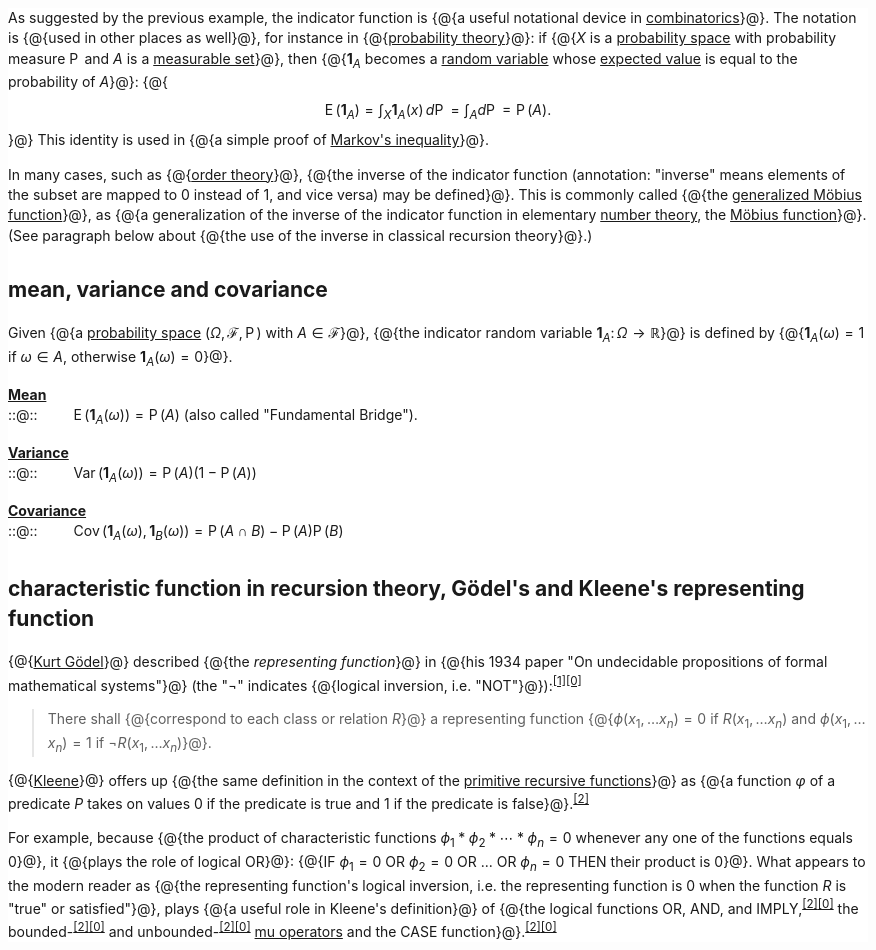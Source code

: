 
As suggested by the previous example, the indicator function is {@{a useful notational device in [combinatorics](combinatorics.md)}@}. The notation is {@{used in other places as well}@}, for instance in {@{[probability theory](probability%20theory.md)}@}: if {@{_X_ is a [probability space](probability%20space.md) with probability measure  $\operatorname {P}$ and _A_ is a [measurable set](measure%20(mathematics).md)}@}, then {@{$\mathbf {1} _{A}$ becomes a [random variable](random%20variable.md) whose [expected value](expected%20value.md) is equal to the probability of _A_}@}: {@{$$\operatorname {E} (\mathbf {1} _{A})=\int _{X}\mathbf {1} _{A}(x)\,d\operatorname {P} =\int _{A}d\operatorname {P} =\operatorname {P} (A).$$}@} This identity is used in {@{a simple proof of [Markov's inequality](Markov's%20inequality.md)}@}. 

In many cases, such as {@{[order theory](order%20theory.md)}@}, {@{the inverse of the indicator function (annotation: "inverse" means elements of the subset are mapped to 0 instead of 1, and vice versa) may be defined}@}. This is commonly called {@{the [generalized Möbius function](incidence%20algebra.md)}@}, as {@{a generalization of the inverse of the indicator function in elementary [number theory](number%20theory.md), the [Möbius function](Möbius%20function.md)}@}. \(See paragraph below about {@{the use of the inverse in classical recursion theory}@}.\) 

## mean, variance and covariance

Given {@{a [probability space](probability%20space.md)  $\textstyle (\Omega ,{\mathcal {F} },\operatorname {P} )$ with  $A\in {\mathcal {F} }$}@}, {@{the indicator random variable  $\mathbf {1} _{A}\colon \Omega \rightarrow \mathbb {R}$}@} is defined by {@{$\mathbf {1} _{A}(\omega )=1$ if  $\omega \in A$, otherwise  $\mathbf {1} _{A}(\omega )=0$}@}. 

__[Mean](mean.md)__ <br/> ::@:: &emsp;&emsp; $\operatorname {E} (\mathbf {1} _{A}(\omega ))=\operatorname {P} (A)$ \(also called "Fundamental Bridge"\). 

__[Variance](variance.md)__ <br/> ::@:: &emsp;&emsp; $\operatorname {Var} (\mathbf {1} _{A}(\omega ))=\operatorname {P} (A)(1-\operatorname {P} (A))$ 

__[Covariance](covariance.md)__ <br/> ::@:: &emsp;&emsp; $\operatorname {Cov} (\mathbf {1} _{A}(\omega ),\mathbf {1} _{B}(\omega ))=\operatorname {P} (A\cap B)-\operatorname {P} (A)\operatorname {P} (B)$ 

## characteristic function in recursion theory, Gödel's and Kleene's representing function

{@{[Kurt Gödel](Kurt%20Gödel.md)}@} described {@{the _representing function_}@} in {@{his 1934 paper "On undecidable propositions of formal mathematical systems"}@} \(the "¬" indicates {@{logical inversion, i.e. "NOT"}@}\):<sup>[\[1\]](#^ref-1)</sup><sup>[\[0\]](#^ref-0)</sup> 

> There shall {@{correspond to each class or relation _R_}@} a representing function {@{$\phi (x_{1},\ldots x_{n})=0$ if  $R(x_{1},\ldots x_{n})$ and $\phi (x_{1},\ldots x_{n})=1$ if  $\neg R(x_{1},\ldots x_{n})$}@}. 

{@{[Kleene](Stephen%20Cole%20Kleene.md)}@} offers up {@{the same definition in the context of the [primitive recursive functions](primitive%20recursive%20function.md)}@} as {@{a function _φ_ of a predicate _P_ takes on values 0 if the predicate is true and 1 if the predicate is false}@}.<sup>[\[2\]](#^ref-2)</sup> 

For example, because {@{the product of characteristic functions  $\phi _{1}*\phi _{2}*\cdots *\phi _{n}=0$ whenever any one of the functions equals 0}@}, it {@{plays the role of logical OR}@}: {@{IF  $\phi _{1}=0$ OR  $\phi _{2}=0$ OR ... OR  $\phi _{n}=0$ THEN their product is 0}@}. What appears to the modern reader as {@{the representing function's logical inversion, i.e. the representing function is 0 when the function _R_ is "true" or satisfied"}@}, plays {@{a useful role in Kleene's definition}@} of {@{the logical functions OR, AND, and IMPLY,<sup>[\[2\]](#^ref-2)</sup><sup>[\[0\]](#^ref-0)</sup> the bounded-<sup>[\[2\]](#^ref-2)</sup><sup>[\[0\]](#^ref-0)</sup> and unbounded-<sup>[\[2\]](#^ref-2)</sup><sup>[\[0\]](#^ref-0)</sup> [mu operators](μ%20operator.md) and the CASE function}@}.<sup>[\[2\]](#^ref-2)</sup><sup>[\[0\]](#^ref-0)</sup> 
